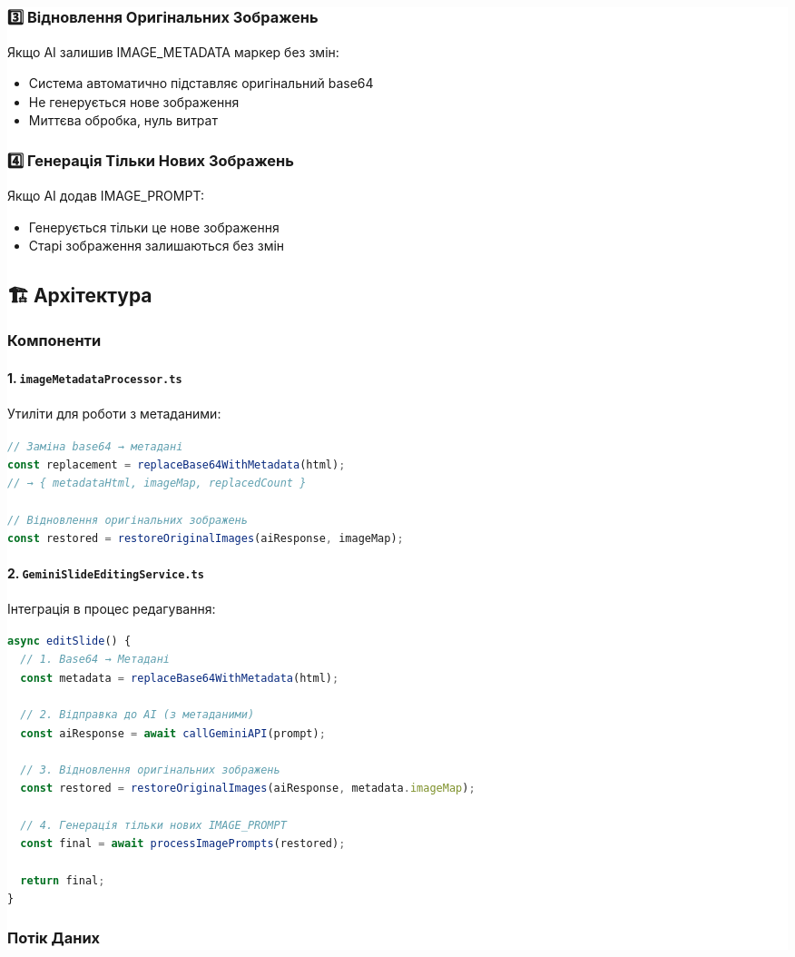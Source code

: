 ### 3️⃣ Відновлення Оригінальних Зображень

Якщо AI залишив IMAGE_METADATA маркер без змін:
- Система автоматично підставляє оригінальний base64
- Не генерується нове зображення
- Миттєва обробка, нуль витрат

### 4️⃣ Генерація Тільки Нових Зображень

Якщо AI додав IMAGE_PROMPT:
- Генерується тільки це нове зображення
- Старі зображення залишаються без змін

## 🏗️ Архітектура

### Компоненти

#### 1. `imageMetadataProcessor.ts`
Утиліти для роботи з метаданими:

```typescript
// Заміна base64 → метадані
const replacement = replaceBase64WithMetadata(html);
// → { metadataHtml, imageMap, replacedCount }

// Відновлення оригінальних зображень
const restored = restoreOriginalImages(aiResponse, imageMap);
```

#### 2. `GeminiSlideEditingService.ts`
Інтеграція в процес редагування:

```typescript
async editSlide() {
  // 1. Base64 → Метадані
  const metadata = replaceBase64WithMetadata(html);
  
  // 2. Відправка до AI (з метаданими)
  const aiResponse = await callGeminiAPI(prompt);
  
  // 3. Відновлення оригінальних зображень
  const restored = restoreOriginalImages(aiResponse, metadata.imageMap);
  
  // 4. Генерація тільки нових IMAGE_PROMPT
  const final = await processImagePrompts(restored);
  
  return final;
}
```

### Потік Даних
